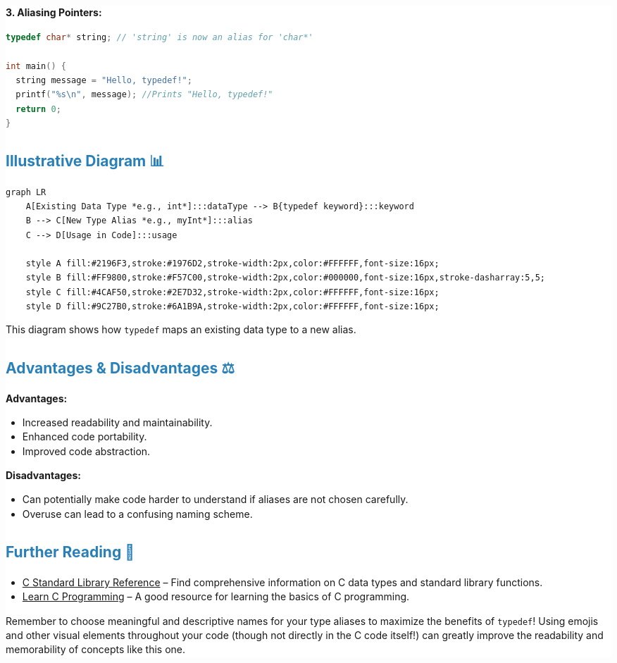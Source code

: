 **3. Aliasing Pointers:**

```c
typedef char* string; // 'string' is now an alias for 'char*'

int main() {
  string message = "Hello, typedef!";
  printf("%s\n", message); //Prints "Hello, typedef!"
  return 0;
}
```

## <span style="color:#2980b9">Illustrative Diagram 📊</span>

```mermaid
graph LR
    A[Existing Data Type *e.g., int*]:::dataType --> B{typedef keyword}:::keyword
    B --> C[New Type Alias *e.g., myInt*]:::alias
    C --> D[Usage in Code]:::usage

    style A fill:#2196F3,stroke:#1976D2,stroke-width:2px,color:#FFFFFF,font-size:16px;
    style B fill:#FF9800,stroke:#F57C00,stroke-width:2px,color:#000000,font-size:16px,stroke-dasharray:5,5;
    style C fill:#4CAF50,stroke:#2E7D32,stroke-width:2px,color:#FFFFFF,font-size:16px;
    style D fill:#9C27B0,stroke:#6A1B9A,stroke-width:2px,color:#FFFFFF,font-size:16px;

```

This diagram shows how `typedef` maps an existing data type to a new alias.

## <span style="color:#2980b9">Advantages & Disadvantages ⚖️</span>

**Advantages:**

- Increased readability and maintainability.
- Enhanced code portability.
- Improved code abstraction.

**Disadvantages:**

- Can potentially make code harder to understand if aliases are not chosen carefully.
- Overuse can lead to a confusing naming scheme.

## <span style="color:#2980b9">Further Reading 🚀</span>

- [C Standard Library Reference](https://en.cppreference.com/w/c) – Find comprehensive information on C data types and standard library functions.
- [Learn C Programming](https://www.learn-c.org/) – A good resource for learning the basics of C programming.

Remember to choose meaningful and descriptive names for your type aliases to maximize the benefits of `typedef`! Using emojis and other visual elements throughout your code (though not directly in the C code itself!) can greatly improve the readability and memorability of concepts like this one.
